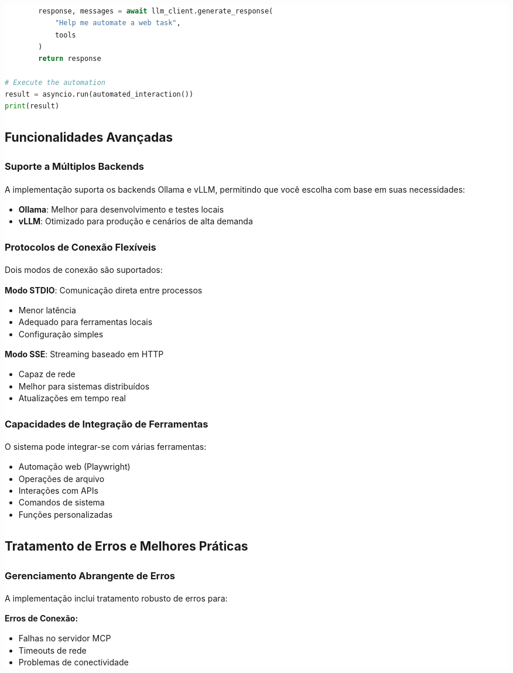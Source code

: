 ```python
        response, messages = await llm_client.generate_response(
            "Help me automate a web task",
            tools
        )
        return response

# Execute the automation
result = asyncio.run(automated_interaction())
print(result)
```

## Funcionalidades Avançadas

### Suporte a Múltiplos Backends

A implementação suporta os backends Ollama e vLLM, permitindo que você escolha com base em suas necessidades:

- **Ollama**: Melhor para desenvolvimento e testes locais
- **vLLM**: Otimizado para produção e cenários de alta demanda

### Protocolos de Conexão Flexíveis

Dois modos de conexão são suportados:

**Modo STDIO**: Comunicação direta entre processos
- Menor latência
- Adequado para ferramentas locais
- Configuração simples

**Modo SSE**: Streaming baseado em HTTP
- Capaz de rede
- Melhor para sistemas distribuídos
- Atualizações em tempo real

### Capacidades de Integração de Ferramentas

O sistema pode integrar-se com várias ferramentas:
- Automação web (Playwright)
- Operações de arquivo
- Interações com APIs
- Comandos de sistema
- Funções personalizadas

## Tratamento de Erros e Melhores Práticas

### Gerenciamento Abrangente de Erros

A implementação inclui tratamento robusto de erros para:

**Erros de Conexão:**
- Falhas no servidor MCP
- Timeouts de rede
- Problemas de conectividade
